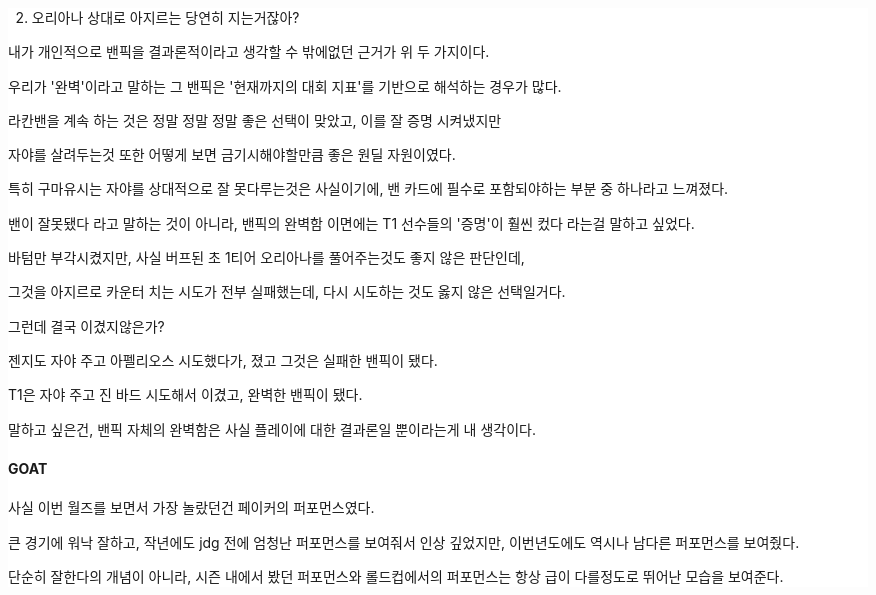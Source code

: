 2. 오리아나 상대로 아지르는 당연히 지는거잖아?

내가 개인적으로 밴픽을 결과론적이라고 생각할 수 밖에없던 근거가 위 두 가지이다.

우리가 '완벽'이라고 말하는 그 밴픽은 '현재까지의 대회 지표'를 기반으로 해석하는 경우가 많다.

라칸밴을 계속 하는 것은 정말 정말 정말 좋은 선택이 맞았고, 이를 잘 증명 시켜냈지만

자야를 살려두는것 또한 어떻게 보면 금기시해야할만큼 좋은 원딜 자원이였다.

특히 구마유시는 자야를 상대적으로 잘 못다루는것은 사실이기에, 밴 카드에 필수로 포함되야하는 부분 중 하나라고 느껴졌다.

밴이 잘못됐다 라고 말하는 것이 아니라, 밴픽의 완벽함 이면에는 T1 선수들의 '증명'이 훨씬 컸다 라는걸 말하고 싶었다.

바텀만 부각시켰지만, 사실 버프된 초 1티어 오리아나를 풀어주는것도 좋지 않은 판단인데,

그것을 아지르로 카운터 치는 시도가 전부 실패했는데, 다시 시도하는 것도 옳지 않은 선택일거다.

그런데 결국 이겼지않은가?

젠지도 자야 주고 아펠리오스 시도했다가, 졌고 그것은 실패한 밴픽이 됐다.

T1은 자야 주고 진 바드 시도해서 이겼고, 완벽한 밴픽이 됐다.

말하고 싶은건, 밴픽 자체의 완벽함은 사실 플레이에 대한 결과론일 뿐이라는게 내 생각이다.

#### GOAT

사실 이번 월즈를 보면서 가장 놀랐던건 페이커의 퍼포먼스였다.

큰 경기에 워낙 잘하고, 작년에도 jdg 전에 엄청난 퍼포먼스를 보여줘서 인상 깊었지만, 이번년도에도 역시나 남다른 퍼포먼스를 보여줬다.

단순히 잘한다의 개념이 아니라, 시즌 내에서 봤던 퍼포먼스와 롤드컵에서의 퍼포먼스는 항상 급이 다를정도로 뛰어난 모습을 보여준다.
